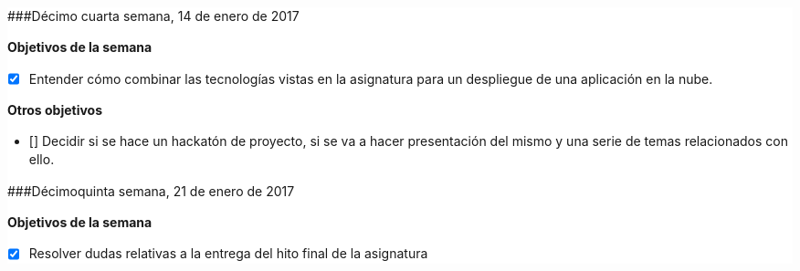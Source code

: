 
###Décimo cuarta semana, 14 de enero de 2017

**Objetivos de la semana**
- [x] Entender cómo combinar las tecnologías vistas en la asignatura para un despliegue de una aplicación en la nube.

**Otros objetivos**
- [] Decidir si se hace un hackatón de proyecto, si se va a hacer presentación del mismo y una serie de temas relacionados con ello.


###Décimoquinta semana, 21 de enero de 2017

**Objetivos de la semana**
- [x] Resolver dudas relativas a la entrega del hito final de la asignatura

